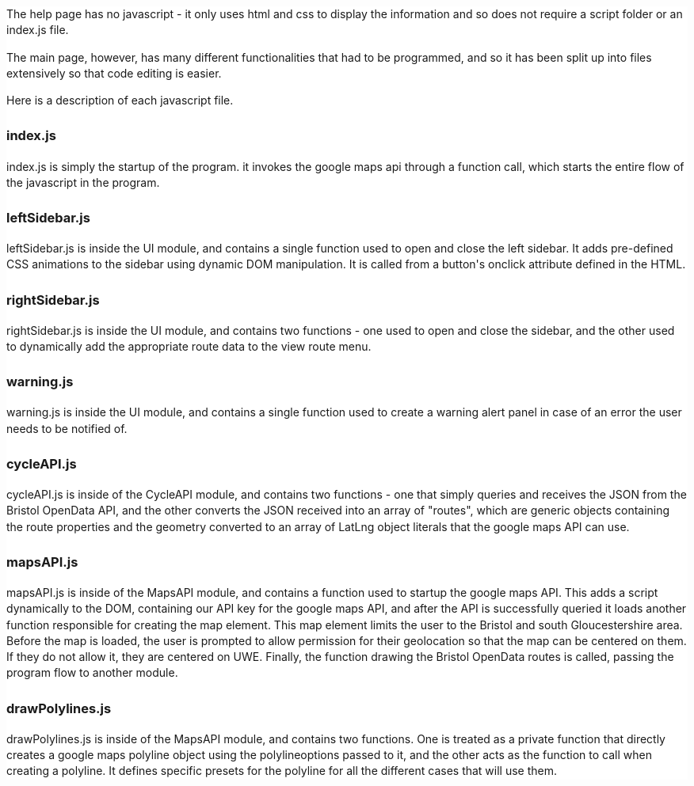 
The help page has no javascript - it only uses html and css to display the information and so does not require a script folder or an index.js file.

The main page, however, has many different functionalities that had to be programmed, and so it has been split up into files extensively so that
code editing is easier.

Here is a description of each javascript file.

### index.js
index.js is simply the startup of the program. it invokes the google maps api through a function call, which starts the entire flow of the
javascript in the program.

### leftSidebar.js
leftSidebar.js is inside the UI module, and contains a single function used to open and close the left sidebar. It adds pre-defined CSS
animations to the sidebar using dynamic DOM manipulation. It is called from a button's onclick attribute defined in the HTML.

### rightSidebar.js
rightSidebar.js is inside the UI module, and contains two functions - one used to open and close the sidebar, and the other used to dynamically
add the appropriate route data to the view route menu.

### warning.js
warning.js is inside the UI module, and contains a single function used to create a warning alert panel in case of an error the user needs to be
notified of.

### cycleAPI.js
cycleAPI.js is inside of the CycleAPI module, and contains two functions - one that simply queries and receives the JSON from the Bristol OpenData
API, and the other converts the JSON received into an array of "routes", which are generic objects containing the route properties and the geometry
converted to an array of LatLng object literals that the google maps API can use.

### mapsAPI.js
mapsAPI.js is inside of the MapsAPI module, and contains a function used to startup the google maps API. This adds a script dynamically to the DOM,
containing our API key for the google maps API, and after the API is successfully queried it loads another function responsible for creating the map element.
This map element limits the user to the Bristol and south Gloucestershire area. Before the map is loaded, the user is prompted to allow permission for their
geolocation so that the map can be centered on them. If they do not allow it, they are centered on UWE. Finally, the function drawing the Bristol OpenData
routes is called, passing the program flow to another module.

### drawPolylines.js
drawPolylines.js is inside of the MapsAPI module, and contains two functions. One is treated as a private function that directly creates a google maps polyline
object using the polylineoptions passed to it, and the other acts as the function to call when creating a polyline. It defines specific presets for the polyline
for all the different cases that will use them.
